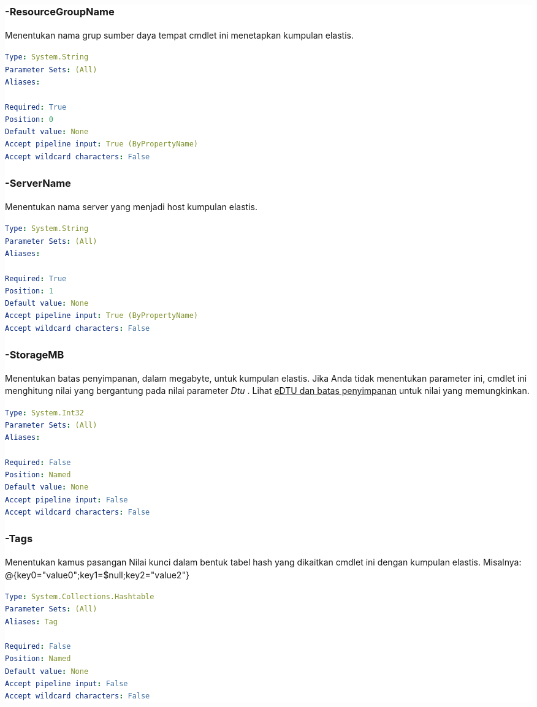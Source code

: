 ### -ResourceGroupName
Menentukan nama grup sumber daya tempat cmdlet ini menetapkan kumpulan elastis.

```yaml
Type: System.String
Parameter Sets: (All)
Aliases:

Required: True
Position: 0
Default value: None
Accept pipeline input: True (ByPropertyName)
Accept wildcard characters: False
```

### -ServerName
Menentukan nama server yang menjadi host kumpulan elastis.

```yaml
Type: System.String
Parameter Sets: (All)
Aliases:

Required: True
Position: 1
Default value: None
Accept pipeline input: True (ByPropertyName)
Accept wildcard characters: False
```

### -StorageMB
Menentukan batas penyimpanan, dalam megabyte, untuk kumpulan elastis. Jika Anda tidak menentukan parameter ini, cmdlet ini menghitung nilai yang bergantung pada nilai parameter *Dtu* .
Lihat [eDTU dan batas penyimpanan](/azure/sql-database/sql-database-elastic-pool#edtu-and-storage-limits-for-elastic-pools) untuk nilai yang memungkinkan.

```yaml
Type: System.Int32
Parameter Sets: (All)
Aliases:

Required: False
Position: Named
Default value: None
Accept pipeline input: False
Accept wildcard characters: False
```

### -Tags
Menentukan kamus pasangan Nilai kunci dalam bentuk tabel hash yang dikaitkan cmdlet ini dengan kumpulan elastis. Misalnya: @{key0="value0";key1=$null;key2="value2"}

```yaml
Type: System.Collections.Hashtable
Parameter Sets: (All)
Aliases: Tag

Required: False
Position: Named
Default value: None
Accept pipeline input: False
Accept wildcard characters: False
```
